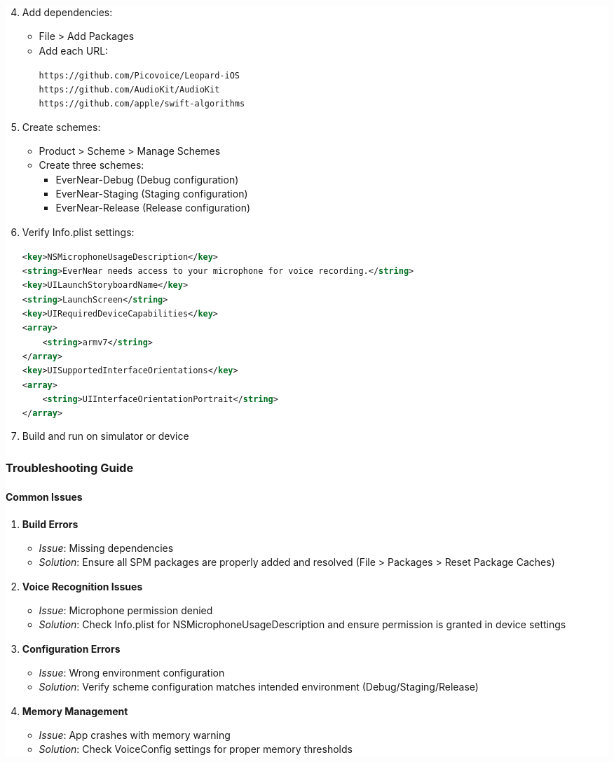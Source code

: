 4. Add dependencies:
   - File > Add Packages
   - Add each URL:
     ```
     https://github.com/Picovoice/Leopard-iOS
     https://github.com/AudioKit/AudioKit
     https://github.com/apple/swift-algorithms
     ```

5. Create schemes:
   - Product > Scheme > Manage Schemes
   - Create three schemes:
     - EverNear-Debug (Debug configuration)
     - EverNear-Staging (Staging configuration)
     - EverNear-Release (Release configuration)

6. Verify Info.plist settings:
   ```xml
   <key>NSMicrophoneUsageDescription</key>
   <string>EverNear needs access to your microphone for voice recording.</string>
   <key>UILaunchStoryboardName</key>
   <string>LaunchScreen</string>
   <key>UIRequiredDeviceCapabilities</key>
   <array>
       <string>armv7</string>
   </array>
   <key>UISupportedInterfaceOrientations</key>
   <array>
       <string>UIInterfaceOrientationPortrait</string>
   </array>
   ```

7. Build and run on simulator or device

### Troubleshooting Guide

#### Common Issues

1. **Build Errors**
   - *Issue*: Missing dependencies
   - *Solution*: Ensure all SPM packages are properly added and resolved (File > Packages > Reset Package Caches)

2. **Voice Recognition Issues**
   - *Issue*: Microphone permission denied
   - *Solution*: Check Info.plist for NSMicrophoneUsageDescription and ensure permission is granted in device settings

3. **Configuration Errors**
   - *Issue*: Wrong environment configuration
   - *Solution*: Verify scheme configuration matches intended environment (Debug/Staging/Release)

4. **Memory Management**
   - *Issue*: App crashes with memory warning
   - *Solution*: Check VoiceConfig settings for proper memory thresholds
